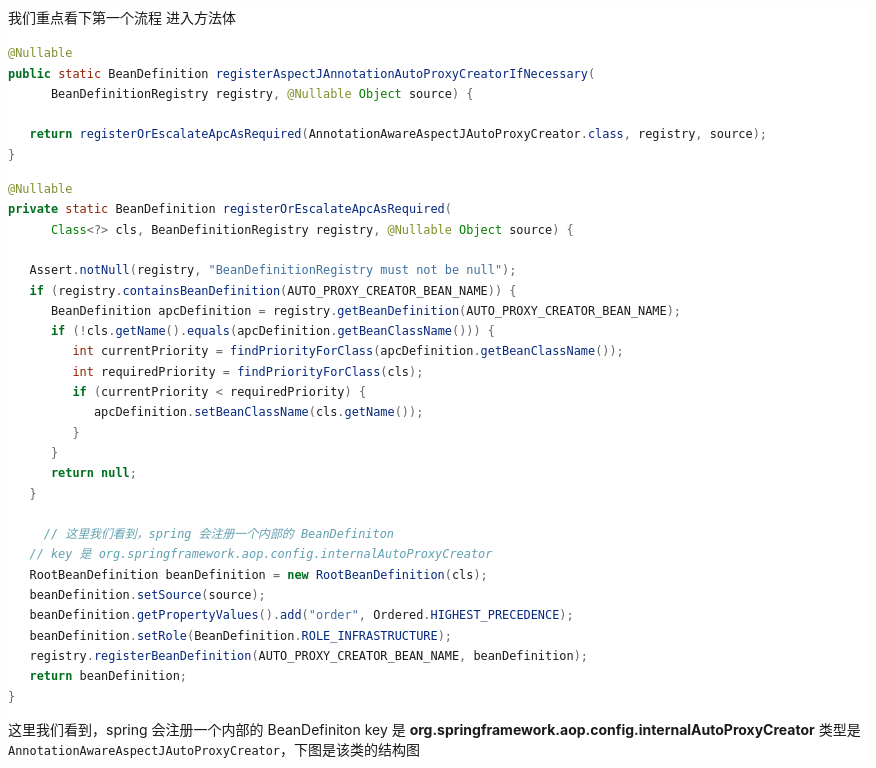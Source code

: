 我们重点看下第一个流程 进入方法体

```java
@Nullable
public static BeanDefinition registerAspectJAnnotationAutoProxyCreatorIfNecessary(
      BeanDefinitionRegistry registry, @Nullable Object source) {

   return registerOrEscalateApcAsRequired(AnnotationAwareAspectJAutoProxyCreator.class, registry, source);
}
```

```java
@Nullable
private static BeanDefinition registerOrEscalateApcAsRequired(
      Class<?> cls, BeanDefinitionRegistry registry, @Nullable Object source) {

   Assert.notNull(registry, "BeanDefinitionRegistry must not be null");
   if (registry.containsBeanDefinition(AUTO_PROXY_CREATOR_BEAN_NAME)) {
      BeanDefinition apcDefinition = registry.getBeanDefinition(AUTO_PROXY_CREATOR_BEAN_NAME);
      if (!cls.getName().equals(apcDefinition.getBeanClassName())) {
         int currentPriority = findPriorityForClass(apcDefinition.getBeanClassName());
         int requiredPriority = findPriorityForClass(cls);
         if (currentPriority < requiredPriority) {
            apcDefinition.setBeanClassName(cls.getName());
         }
      }
      return null;
   }

	 // 这里我们看到，spring 会注册一个内部的 BeanDefiniton 
   // key 是 org.springframework.aop.config.internalAutoProxyCreator
   RootBeanDefinition beanDefinition = new RootBeanDefinition(cls);
   beanDefinition.setSource(source);
   beanDefinition.getPropertyValues().add("order", Ordered.HIGHEST_PRECEDENCE);
   beanDefinition.setRole(BeanDefinition.ROLE_INFRASTRUCTURE);
   registry.registerBeanDefinition(AUTO_PROXY_CREATOR_BEAN_NAME, beanDefinition);
   return beanDefinition;
}
```

这里我们看到，spring 会注册一个内部的 BeanDefiniton key 是 **org.springframework.aop.config.internalAutoProxyCreator** 类型是 `AnnotationAwareAspectJAutoProxyCreator`，下图是该类的结构图
